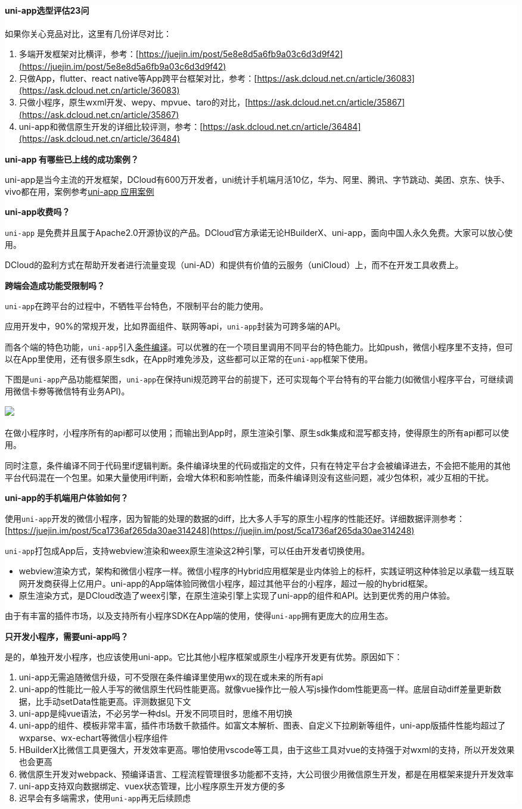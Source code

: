 #### uni-app选型评估23问

如果你关心竞品对比，这里有几份详尽对比：
1. 多端开发框架对比横评，参考：[https://juejin.im/post/5e8e8d5a6fb9a03c6d3d9f42](https://juejin.im/post/5e8e8d5a6fb9a03c6d3d9f42)
2. 只做App，flutter、react native等App跨平台框架对比，参考：[https://ask.dcloud.net.cn/article/36083](https://ask.dcloud.net.cn/article/36083)
3. 只做小程序，原生wxml开发、wepy、mpvue、taro的对比，[https://ask.dcloud.net.cn/article/35867](https://ask.dcloud.net.cn/article/35867)
4. uni-app和微信原生开发的详细比较评测，参考：[https://ask.dcloud.net.cn/article/36484](https://ask.dcloud.net.cn/article/36484)


**uni-app 有哪些已上线的成功案例？**

uni-app是当今主流的开发框架，DCloud有600万开发者，uni统计手机端月活10亿，华为、阿里、腾讯、字节跳动、美团、京东、快手、vivo都在用，案例参考[uni-app 应用案例](http://uniapp.dcloud.io/case)

**uni-app收费吗？**

```uni-app``` 是免费并且属于Apache2.0开源协议的产品。DCloud官方承诺无论HBuilderX、uni-app，面向中国人永久免费。大家可以放心使用。

DCloud的盈利方式在帮助开发者进行流量变现（uni-AD）和提供有价值的云服务（uniCloud）上，而不在开发工具收费上。

**跨端会造成功能受限制吗？**

```uni-app```在跨平台的过程中，不牺牲平台特色，不限制平台的能力使用。

应用开发中，90%的常规开发，比如界面组件、联网等api，```uni-app```封装为可跨多端的API。

而各个端的特色功能，```uni-app```引入[条件编译](http://uniapp.dcloud.io/platform)。可以优雅的在一个项目里调用不同平台的特色能力。比如push，微信小程序里不支持，但可以在App里使用，还有很多原生sdk，在App时难免涉及，这些都可以正常的在```uni-app```框架下使用。

下图是```uni-app```产品功能框架图，```uni-app```在保持uni规范跨平台的前提下，还可实现每个平台特有的平台能力(如微信小程序平台，可继续调用微信卡劵等微信特有业务API)。

![](//img.cdn.aliyun.dcloud.net.cn/uni-app/doc/uni-app-frame-0310.png)

在做小程序时，小程序所有的api都可以使用；而输出到App时，原生渲染引擎、原生sdk集成和混写都支持，使得原生的所有api都可以使用。

同时注意，条件编译不同于代码里if逻辑判断。条件编译块里的代码或指定的文件，只有在特定平台才会被编译进去，不会把不能用的其他平台代码混在一个包里。如果大量使用if判断，会增大体积和影响性能，而条件编译则没有这些问题，减少包体积，减少互相的干扰。

**uni-app的手机端用户体验如何？**

使用```uni-app```开发的微信小程序，因为智能的处理的数据的diff，比大多人手写的原生小程序的性能还好。详细数据评测参考：[https://juejin.im/post/5ca1736af265da30ae314248](https://juejin.im/post/5ca1736af265da30ae314248)

```uni-app```打包成App后，支持webview渲染和weex原生渲染这2种引擎，可以任由开发者切换使用。

- webview渲染方式，架构和微信小程序一样。微信小程序的Hybrid应用框架是业内体验上的标杆，实践证明这种体验足以承载一线互联网开发商获得上亿用户。uni-app的App端体验同微信小程序，超过其他平台的小程序，超过一般的hybrid框架。
- 原生渲染方式，是DCloud改造了weex引擎，在原生渲染引擎上实现了uni-app的组件和API。达到更优秀的用户体验。

由于有丰富的插件市场，以及支持所有小程序SDK在App端的使用，使得```uni-app```拥有更庞大的应用生态。

**只开发小程序，需要uni-app吗？**

是的，单独开发小程序，也应该使用uni-app。它比其他小程序框架或原生小程序开发更有优势。原因如下：
1. uni-app无需追随微信升级，可不受限在条件编译里使用wx的现在或未来的所有api
2. uni-app的性能比一般人手写的微信原生代码性能更高。就像vue操作比一般人写js操作dom性能更高一样。底层自动diff差量更新数据，比手动setData性能更高。评测数据见下文
3. uni-app是纯vue语法，不必另学一种dsl。开发不同项目时，思维不用切换
4. uni-app的组件、模板非常丰富，插件市场数千款插件。如富文本解析、图表、自定义下拉刷新等组件，uni-app版插件性能均超过了wxparse、wx-echart等微信小程序组件
5. HBuilderX比微信工具更强大，开发效率更高。哪怕使用vscode等工具，由于这些工具对vue的支持强于对wxml的支持，所以开发效果也会更高
6. 微信原生开发对webpack、预编译语言、工程流程管理很多功能都不支持，大公司很少用微信原生开发，都是在用框架来提升开发效率
7. uni-app支持双向数据绑定、vuex状态管理，比小程序原生开发方便的多
8. 迟早会有多端需求，使用`uni-app`再无后续顾虑
```